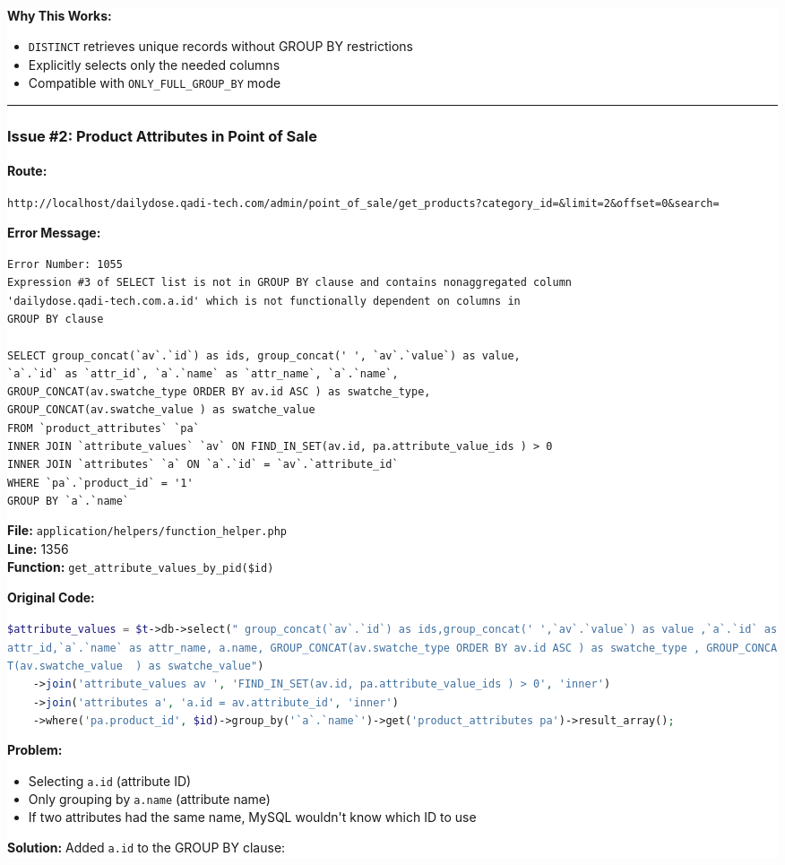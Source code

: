 **Why This Works:**
- `DISTINCT` retrieves unique records without GROUP BY restrictions
- Explicitly selects only the needed columns
- Compatible with `ONLY_FULL_GROUP_BY` mode

---

### Issue #2: Product Attributes in Point of Sale

**Route:**
```
http://localhost/dailydose.qadi-tech.com/admin/point_of_sale/get_products?category_id=&limit=2&offset=0&search=
```

**Error Message:**
```
Error Number: 1055
Expression #3 of SELECT list is not in GROUP BY clause and contains nonaggregated column 
'dailydose.qadi-tech.com.a.id' which is not functionally dependent on columns in 
GROUP BY clause

SELECT group_concat(`av`.`id`) as ids, group_concat(' ', `av`.`value`) as value, 
`a`.`id` as `attr_id`, `a`.`name` as `attr_name`, `a`.`name`, 
GROUP_CONCAT(av.swatche_type ORDER BY av.id ASC ) as swatche_type, 
GROUP_CONCAT(av.swatche_value ) as swatche_value 
FROM `product_attributes` `pa` 
INNER JOIN `attribute_values` `av` ON FIND_IN_SET(av.id, pa.attribute_value_ids ) > 0 
INNER JOIN `attributes` `a` ON `a`.`id` = `av`.`attribute_id` 
WHERE `pa`.`product_id` = '1' 
GROUP BY `a`.`name`
```

**File:** `application/helpers/function_helper.php`  
**Line:** 1356  
**Function:** `get_attribute_values_by_pid($id)`

**Original Code:**
```php
$attribute_values = $t->db->select(" group_concat(`av`.`id`) as ids,group_concat(' ',`av`.`value`) as value ,`a`.`id` as attr_id,`a`.`name` as attr_name, a.name, GROUP_CONCAT(av.swatche_type ORDER BY av.id ASC ) as swatche_type , GROUP_CONCAT(av.swatche_value  ) as swatche_value")
    ->join('attribute_values av ', 'FIND_IN_SET(av.id, pa.attribute_value_ids ) > 0', 'inner')
    ->join('attributes a', 'a.id = av.attribute_id', 'inner')
    ->where('pa.product_id', $id)->group_by('`a`.`name`')->get('product_attributes pa')->result_array();
```

**Problem:**
- Selecting `a.id` (attribute ID) 
- Only grouping by `a.name` (attribute name)
- If two attributes had the same name, MySQL wouldn't know which ID to use

**Solution:**
Added `a.id` to the GROUP BY clause:
